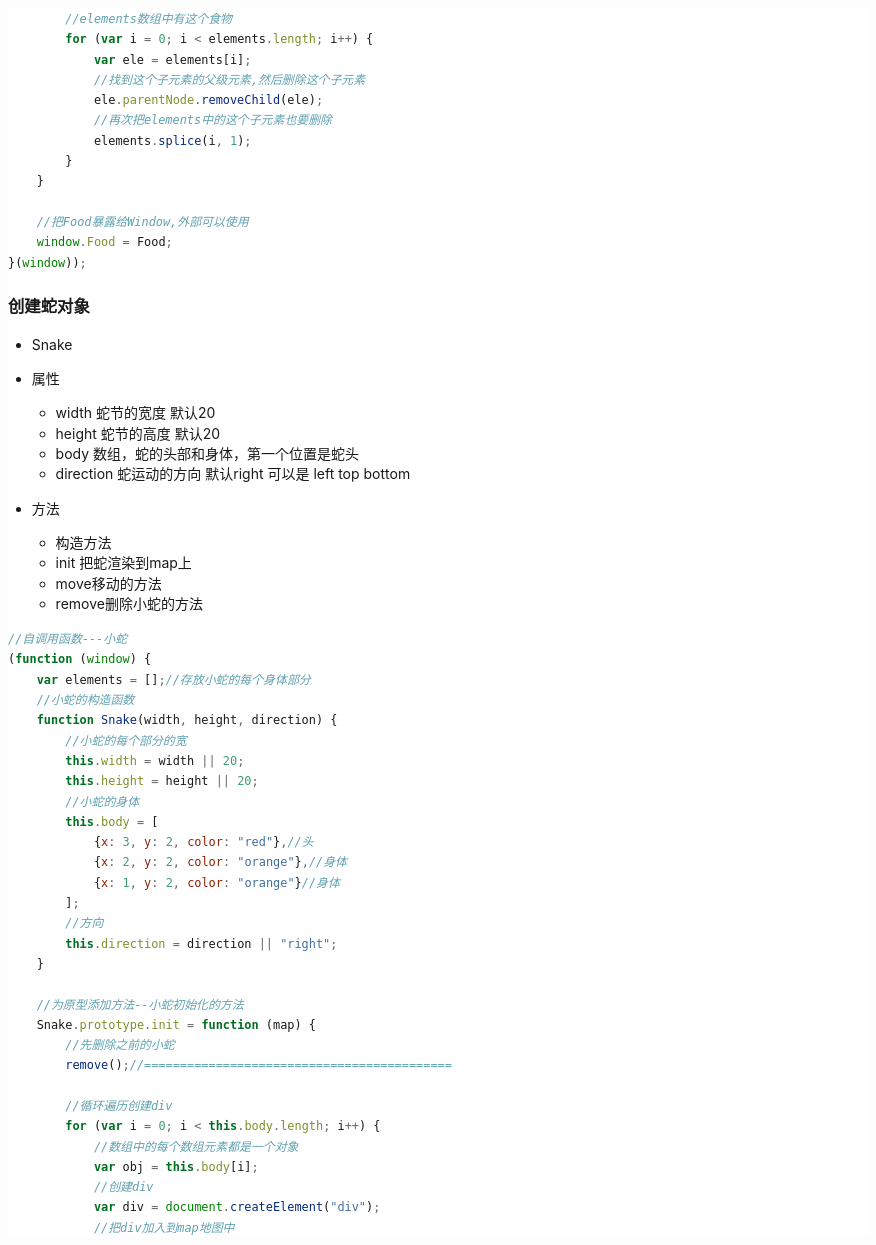 ```js
        //elements数组中有这个食物
        for (var i = 0; i < elements.length; i++) {
            var ele = elements[i];
            //找到这个子元素的父级元素,然后删除这个子元素
            ele.parentNode.removeChild(ele);
            //再次把elements中的这个子元素也要删除
            elements.splice(i, 1);
        }
    }

    //把Food暴露给Window,外部可以使用
    window.Food = Food;
}(window));
```

### 创建蛇对象


- Snake

- 属性

  - width    蛇节的宽度 默认20
  - height   蛇节的高度 默认20
  - body     数组，蛇的头部和身体，第一个位置是蛇头
  - direction    蛇运动的方向  默认right  可以是 left  top bottom

- 方法

  - 构造方法
  - init  把蛇渲染到map上
  - move移动的方法
  - remove删除小蛇的方法


```js
//自调用函数---小蛇
(function (window) {
    var elements = [];//存放小蛇的每个身体部分
    //小蛇的构造函数
    function Snake(width, height, direction) {
        //小蛇的每个部分的宽
        this.width = width || 20;
        this.height = height || 20;
        //小蛇的身体
        this.body = [
            {x: 3, y: 2, color: "red"},//头
            {x: 2, y: 2, color: "orange"},//身体
            {x: 1, y: 2, color: "orange"}//身体
        ];
        //方向
        this.direction = direction || "right";
    }

    //为原型添加方法--小蛇初始化的方法
    Snake.prototype.init = function (map) {
        //先删除之前的小蛇
        remove();//===========================================

        //循环遍历创建div
        for (var i = 0; i < this.body.length; i++) {
            //数组中的每个数组元素都是一个对象
            var obj = this.body[i];
            //创建div
            var div = document.createElement("div");
            //把div加入到map地图中
```